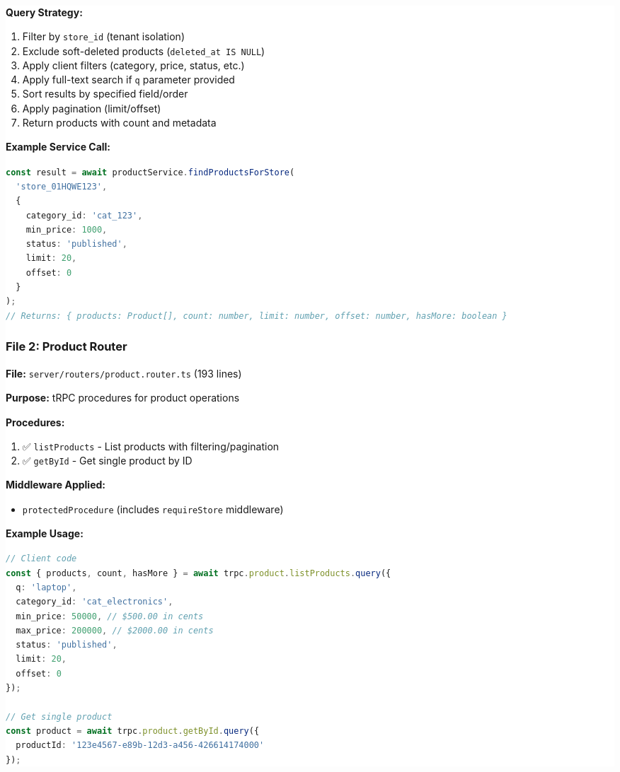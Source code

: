 **Query Strategy:**
1. Filter by `store_id` (tenant isolation)
2. Exclude soft-deleted products (`deleted_at IS NULL`)
3. Apply client filters (category, price, status, etc.)
4. Apply full-text search if `q` parameter provided
5. Sort results by specified field/order
6. Apply pagination (limit/offset)
7. Return products with count and metadata

**Example Service Call:**
```typescript
const result = await productService.findProductsForStore(
  'store_01HQWE123',
  {
    category_id: 'cat_123',
    min_price: 1000,
    status: 'published',
    limit: 20,
    offset: 0
  }
);
// Returns: { products: Product[], count: number, limit: number, offset: number, hasMore: boolean }
```

### File 2: Product Router

**File:** `server/routers/product.router.ts` (193 lines)

**Purpose:** tRPC procedures for product operations

**Procedures:**
1. ✅ `listProducts` - List products with filtering/pagination
2. ✅ `getById` - Get single product by ID

**Middleware Applied:**
- `protectedProcedure` (includes `requireStore` middleware)

**Example Usage:**
```typescript
// Client code
const { products, count, hasMore } = await trpc.product.listProducts.query({
  q: 'laptop',
  category_id: 'cat_electronics',
  min_price: 50000, // $500.00 in cents
  max_price: 200000, // $2000.00 in cents
  status: 'published',
  limit: 20,
  offset: 0
});

// Get single product
const product = await trpc.product.getById.query({
  productId: '123e4567-e89b-12d3-a456-426614174000'
});
```
